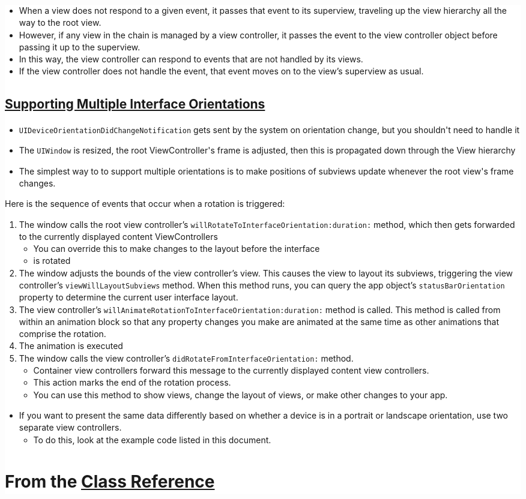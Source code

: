 * When a view does not respond to a given event, it passes that event to its
  superview, traveling up the view hierarchy all the way to the root view.
* However, if any view in the chain is managed by a view controller, it passes
  the event to the view controller object before passing it up to the superview.
* In this way, the view controller can respond to events that are not handled
  by its views.
* If the view controller does not handle the event, that event moves on to the
  view’s superview as usual.

[Supporting Multiple Interface Orientations](https://developer.apple.com/library/ios/featuredarticles/ViewControllerPGforiPhoneOS/RespondingtoDeviceOrientationChanges/RespondingtoDeviceOrientationChanges.html)
--------------------------------------------

* `UIDeviceOrientationDidChangeNotification` gets sent by the system on
  orientation change, but you shouldn't need to handle it

* The `UIWindow` is resized, the root ViewController's frame is adjusted, then this
  is propagated down through the View hierarchy

* The simplest way to to support multiple orientations is to make positions of
  subviews update whenever the root view's frame changes.

Here is the sequence of events that occur when a rotation is triggered:

1. The window calls the root view controller’s
   `willRotateToInterfaceOrientation:duration:` method, which then gets forwarded
   to the currently displayed content ViewControllers
    * You can override this to make changes to the layout before the interface
    * is rotated
2. The window adjusts the bounds of the view controller’s view. This causes the
   view to layout its subviews, triggering the view controller’s
   `viewWillLayoutSubviews` method. When this method runs, you can query the app
   object’s `statusBarOrientation` property to determine the current user interface
   layout.
3. The view controller’s `willAnimateRotationToInterfaceOrientation:duration:`
   method is called. This method is called from within an animation block so that
   any property changes you make are animated at the same time as other animations
   that comprise the rotation.
4. The animation is executed
5. The window calls the view controller’s `didRotateFromInterfaceOrientation:`
   method.
     * Container view controllers forward this message to the currently
       displayed content view controllers.
     * This action marks the end of the rotation process.
     * You can use this method to show views, change the layout of views, or
       make other changes to your app.

* If you want to present the same data differently based on whether a device is
  in a portrait or landscape orientation, use two separate view controllers.
    * To do this, look at the example code listed in this document.

From the [Class Reference](https://developer.apple.com/library/ios/documentation/uikit/reference/UIViewController_Class/Reference/Reference.html)
==========================

